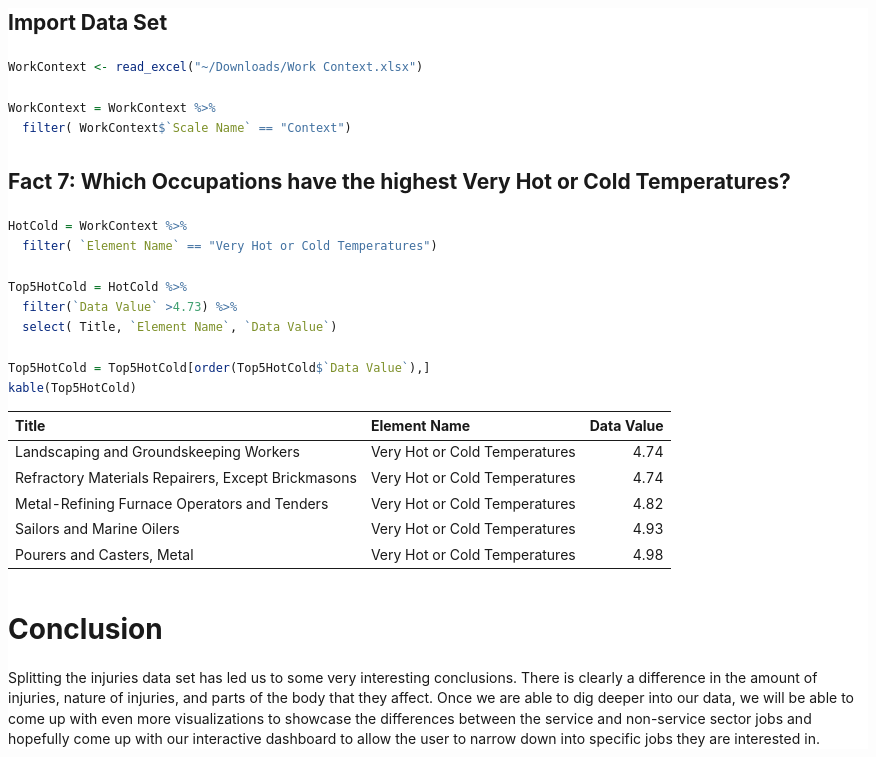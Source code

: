 Import Data Set
---------------

``` r
WorkContext <- read_excel("~/Downloads/Work Context.xlsx")

WorkContext = WorkContext %>%
  filter( WorkContext$`Scale Name` == "Context")
```

Fact 7: Which Occupations have the highest Very Hot or Cold Temperatures?
-------------------------------------------------------------------------

``` r
HotCold = WorkContext %>%
  filter( `Element Name` == "Very Hot or Cold Temperatures")

Top5HotCold = HotCold %>%
  filter(`Data Value` >4.73) %>%
  select( Title, `Element Name`, `Data Value`)

Top5HotCold = Top5HotCold[order(Top5HotCold$`Data Value`),]
kable(Top5HotCold)
```

| Title                                              | Element Name                  |  Data Value|
|:---------------------------------------------------|:------------------------------|-----------:|
| Landscaping and Groundskeeping Workers             | Very Hot or Cold Temperatures |        4.74|
| Refractory Materials Repairers, Except Brickmasons | Very Hot or Cold Temperatures |        4.74|
| Metal-Refining Furnace Operators and Tenders       | Very Hot or Cold Temperatures |        4.82|
| Sailors and Marine Oilers                          | Very Hot or Cold Temperatures |        4.93|
| Pourers and Casters, Metal                         | Very Hot or Cold Temperatures |        4.98|

Conclusion
==========

Splitting the injuries data set has led us to some very interesting conclusions. There is clearly a difference in the amount of injuries, nature of injuries, and parts of the body that they affect. Once we are able to dig deeper into our data, we will be able to come up with even more visualizations to showcase the differences between the service and non-service sector jobs and hopefully come up with our interactive dashboard to allow the user to narrow down into specific jobs they are interested in.
